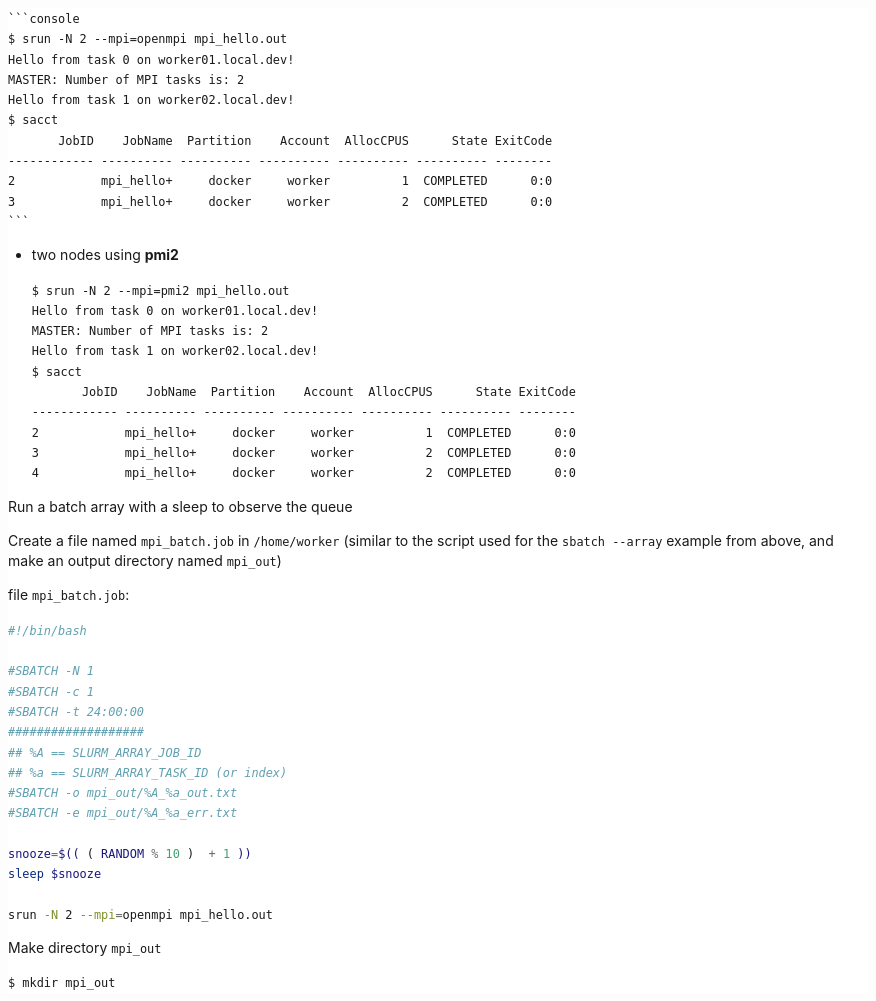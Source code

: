     ```console
    $ srun -N 2 --mpi=openmpi mpi_hello.out
    Hello from task 0 on worker01.local.dev!
    MASTER: Number of MPI tasks is: 2
    Hello from task 1 on worker02.local.dev!
    $ sacct
           JobID    JobName  Partition    Account  AllocCPUS      State ExitCode
    ------------ ---------- ---------- ---------- ---------- ---------- --------
    2            mpi_hello+     docker     worker          1  COMPLETED      0:0
    3            mpi_hello+     docker     worker          2  COMPLETED      0:0
    ```
- two nodes using **pmi2**

    ```console
    $ srun -N 2 --mpi=pmi2 mpi_hello.out
    Hello from task 0 on worker01.local.dev!
    MASTER: Number of MPI tasks is: 2
    Hello from task 1 on worker02.local.dev!
    $ sacct
           JobID    JobName  Partition    Account  AllocCPUS      State ExitCode
    ------------ ---------- ---------- ---------- ---------- ---------- --------
    2            mpi_hello+     docker     worker          1  COMPLETED      0:0
    3            mpi_hello+     docker     worker          2  COMPLETED      0:0
    4            mpi_hello+     docker     worker          2  COMPLETED      0:0
    ```

Run a batch array with a sleep to observe the queue

Create a file named `mpi_batch.job` in `/home/worker` (similar to the script used for the `sbatch --array` example from above, and make an output directory named `mpi_out`)

file `mpi_batch.job`:

```bash
#!/bin/bash

#SBATCH -N 1
#SBATCH -c 1
#SBATCH -t 24:00:00
###################
## %A == SLURM_ARRAY_JOB_ID
## %a == SLURM_ARRAY_TASK_ID (or index)
#SBATCH -o mpi_out/%A_%a_out.txt
#SBATCH -e mpi_out/%A_%a_err.txt

snooze=$(( ( RANDOM % 10 )  + 1 ))
sleep $snooze

srun -N 2 --mpi=openmpi mpi_hello.out
```

Make directory `mpi_out`

```console
$ mkdir mpi_out
```
